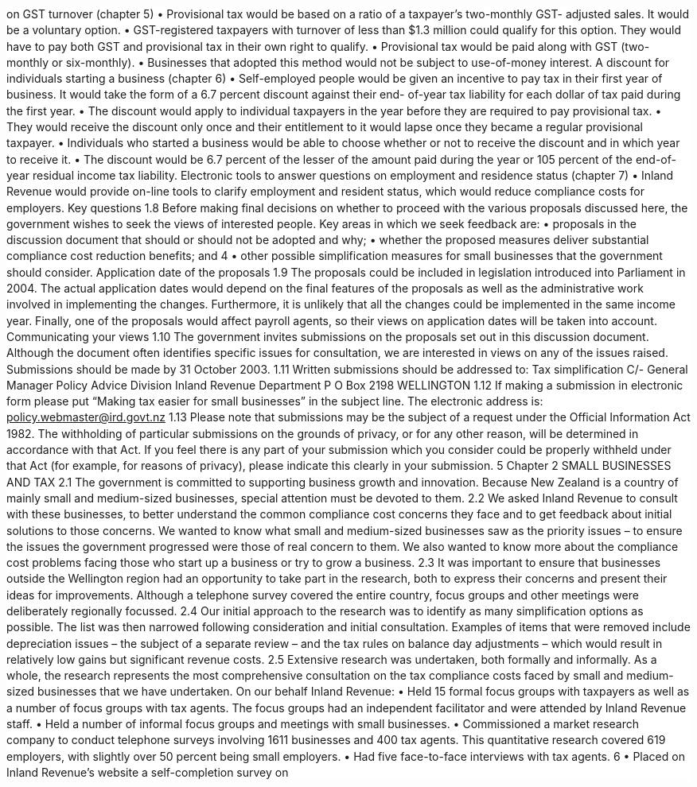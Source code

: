 on GST turnover (chapter 5) • Provisional tax would be based on a ratio of a taxpayer’s two-monthly GST- adjusted sales. It would be a voluntary option. • GST-registered taxpayers with turnover of less than $1.3 million could qualify for this option. They would have to pay both GST and provisional tax in their own right to qualify. • Provisional tax would be paid along with GST (two-monthly or six-monthly). • Businesses that adopted this method would not be subject to use-of-money interest. A discount for individuals starting a business (chapter 6) • Self-employed people would be given an incentive to pay tax in their first year of business. It would take the form of a 6.7 percent discount against their end- of-year tax liability for each dollar of tax paid during the first year. • The discount would apply to individual taxpayers in the year before they are required to pay provisional tax. • They would receive the discount only once and their entitlement to it would lapse once they became a regular provisional taxpayer. • Individuals who started a business would be able to choose whether or not to receive the discount and in which year to receive it. • The discount would be 6.7 percent of the lesser of the amount paid during the year or 105 percent of the end-of-year residual income tax liability. Electronic tools to answer questions on employment and residence status (chapter 7) • Inland Revenue would provide on-line tools to clarify employment and resident status, which would reduce compliance costs for employers. Key questions 1.8 Before making final decisions on whether to proceed with the various proposals discussed here, the government wishes to seek the views of interested people. Key areas in which we seek feedback are: • proposals in the discussion document that should or should not be adopted and why; • whether the proposed measures deliver substantial compliance cost reduction benefits; and 4 • other possible simplification measures for small businesses that the government should consider. Application date of the proposals 1.9 The proposals could be included in legislation introduced into Parliament in 2004. The actual application dates would depend on the final features of the proposals as well as the administrative work involved in implementing the changes. Furthermore, it is unlikely that all the changes could be implemented in the same income year. Finally, one of the proposals would affect payroll agents, so their views on application dates will be taken into account. Communicating your views 1.10 The government invites submissions on the proposals set out in this discussion document. Although the document often identifies specific issues for consultation, we are interested in views on any of the issues raised. Submissions should be made by 31 October 2003. 1.11 Written submissions should be addressed to: Tax simplification C/- General Manager Policy Advice Division Inland Revenue Department P O Box 2198 WELLINGTON 1.12 If making a submission in electronic form please put “Making tax easier for small businesses” in the subject line. The electronic address is: policy.webmaster@ird.govt.nz 1.13 Please note that submissions may be the subject of a request under the Official Information Act 1982. The withholding of particular submissions on the grounds of privacy, or for any other reason, will be determined in accordance with that Act. If you feel there is any part of your submission which you consider could be properly withheld under that Act (for example, for reasons of privacy), please indicate this clearly in your submission. 5 Chapter 2 SMALL BUSINESSES AND TAX 2.1 The government is committed to supporting business growth and innovation. Because New Zealand is a country of mainly small and medium-sized businesses, special attention must be devoted to them. 2.2 We asked Inland Revenue to consult with these businesses, to better understand the common compliance cost concerns they face and to get feedback about initial solutions to those concerns. We wanted to know what small and medium-sized businesses saw as the priority issues – to ensure the issues the government progressed were those of real concern to them. We also wanted to know more about the compliance cost problems facing those who start up a business or try to grow a business. 2.3 It was important to ensure that businesses outside the Wellington region had an opportunity to take part in the research, both to express their concerns and present their ideas for improvements. Although a telephone survey covered the entire country, focus groups and other meetings were deliberately regionally focussed. 2.4 Our initial approach to the research was to identify as many simplification options as possible. The list was then narrowed following consideration and initial consultation. Examples of items that were removed include depreciation issues – the subject of a separate review – and the tax rules on balance day adjustments – which would result in relatively low gains but significant revenue costs. 2.5 Extensive research was undertaken, both formally and informally. As a whole, the research represents the most comprehensive consultation on the tax compliance costs faced by small and medium-sized businesses that we have undertaken. On our behalf Inland Revenue: • Held 15 formal focus groups with taxpayers as well as a number of focus groups with tax agents. The focus groups had an independent facilitator and were attended by Inland Revenue staff. • Held a number of informal focus groups and meetings with small businesses. • Commissioned a market research company to conduct telephone surveys involving 1611 businesses and 400 tax agents. This quantitative research covered 619 employers, with slightly over 50 percent being small employers. • Had five face-to-face interviews with tax agents. 6 • Placed on Inland Revenue’s website a self-completion survey on